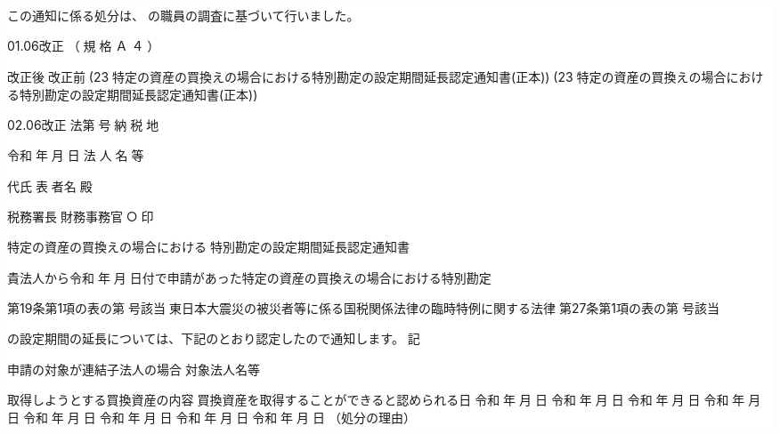 この通知に係る処分は、 の職員の調査に基づいて行いました。






01.06改正
（
規
格
Ａ
４
）


改正後 改正前
(23 特定の資産の買換えの場合における特別勘定の設定期間延長認定通知書(正本))
(23 特定の資産の買換えの場合における特別勘定の設定期間延長認定通知書(正本))


02.06改正
法第 号
納
税
地

令和 年 月 日
法
人
名
等

代氏
表
者名
殿

税務署長
財務事務官
○
印


特定の資産の買換えの場合における
特別勘定の設定期間延長認定通知書

貴法人から令和 年 月 日付で申請があった特定の資産の買換えの場合における特別勘定

 第19条第1項の表の第 号該当
東日本大震災の被災者等に係る国税関係法律の臨時特例に関する法律
 第27条第1項の表の第 号該当

の設定期間の延長については、下記のとおり認定したので通知します。
記


申請の対象が連結子法人の場合 対象法人名等

取得しようとする買換資産の内容 買換資産を取得することができると認められる日
 令和 年 月 日
 令和 年 月 日
 令和 年 月 日
 令和 年 月 日
 令和 年 月 日
 令和 年 月 日
 令和 年 月 日
 令和 年 月 日
（処分の理由）

